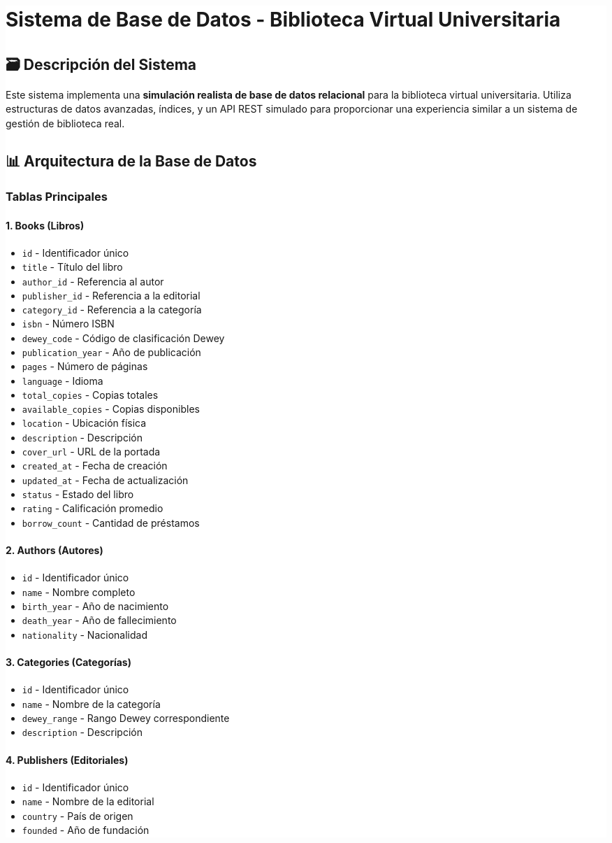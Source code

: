 # Sistema de Base de Datos - Biblioteca Virtual Universitaria

## 🗃️ Descripción del Sistema

Este sistema implementa una **simulación realista de base de datos relacional** para la biblioteca virtual universitaria. Utiliza estructuras de datos avanzadas, índices, y un API REST simulado para proporcionar una experiencia similar a un sistema de gestión de biblioteca real.

## 📊 Arquitectura de la Base de Datos

### Tablas Principales

#### 1. **Books** (Libros)
- `id` - Identificador único
- `title` - Título del libro
- `author_id` - Referencia al autor
- `publisher_id` - Referencia a la editorial
- `category_id` - Referencia a la categoría
- `isbn` - Número ISBN
- `dewey_code` - Código de clasificación Dewey
- `publication_year` - Año de publicación
- `pages` - Número de páginas
- `language` - Idioma
- `total_copies` - Copias totales
- `available_copies` - Copias disponibles
- `location` - Ubicación física
- `description` - Descripción
- `cover_url` - URL de la portada
- `created_at` - Fecha de creación
- `updated_at` - Fecha de actualización
- `status` - Estado del libro
- `rating` - Calificación promedio
- `borrow_count` - Cantidad de préstamos

#### 2. **Authors** (Autores)
- `id` - Identificador único
- `name` - Nombre completo
- `birth_year` - Año de nacimiento
- `death_year` - Año de fallecimiento
- `nationality` - Nacionalidad

#### 3. **Categories** (Categorías)
- `id` - Identificador único
- `name` - Nombre de la categoría
- `dewey_range` - Rango Dewey correspondiente
- `description` - Descripción

#### 4. **Publishers** (Editoriales)
- `id` - Identificador único
- `name` - Nombre de la editorial
- `country` - País de origen
- `founded` - Año de fundación
